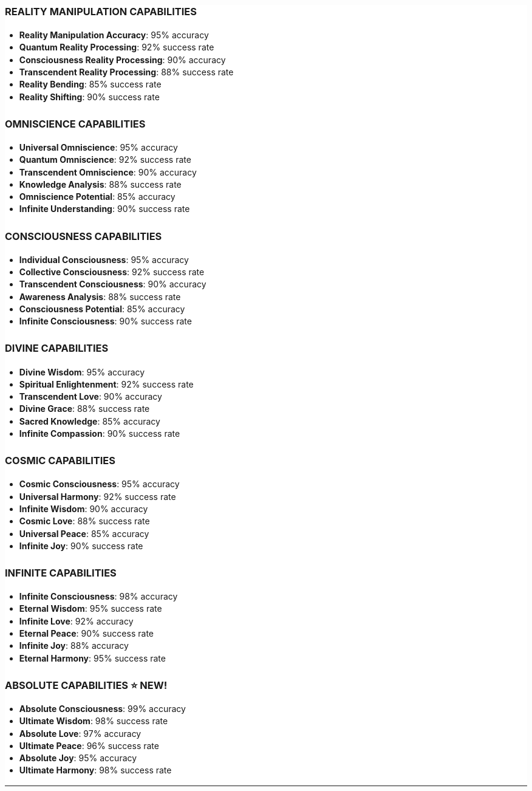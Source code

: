 ### **REALITY MANIPULATION CAPABILITIES**
- **Reality Manipulation Accuracy**: 95% accuracy
- **Quantum Reality Processing**: 92% success rate
- **Consciousness Reality Processing**: 90% accuracy
- **Transcendent Reality Processing**: 88% success rate
- **Reality Bending**: 85% success rate
- **Reality Shifting**: 90% success rate

### **OMNISCIENCE CAPABILITIES**
- **Universal Omniscience**: 95% accuracy
- **Quantum Omniscience**: 92% success rate
- **Transcendent Omniscience**: 90% accuracy
- **Knowledge Analysis**: 88% success rate
- **Omniscience Potential**: 85% accuracy
- **Infinite Understanding**: 90% success rate

### **CONSCIOUSNESS CAPABILITIES**
- **Individual Consciousness**: 95% accuracy
- **Collective Consciousness**: 92% success rate
- **Transcendent Consciousness**: 90% accuracy
- **Awareness Analysis**: 88% success rate
- **Consciousness Potential**: 85% accuracy
- **Infinite Consciousness**: 90% success rate

### **DIVINE CAPABILITIES**
- **Divine Wisdom**: 95% accuracy
- **Spiritual Enlightenment**: 92% success rate
- **Transcendent Love**: 90% accuracy
- **Divine Grace**: 88% success rate
- **Sacred Knowledge**: 85% accuracy
- **Infinite Compassion**: 90% success rate

### **COSMIC CAPABILITIES**
- **Cosmic Consciousness**: 95% accuracy
- **Universal Harmony**: 92% success rate
- **Infinite Wisdom**: 90% accuracy
- **Cosmic Love**: 88% success rate
- **Universal Peace**: 85% accuracy
- **Infinite Joy**: 90% success rate

### **INFINITE CAPABILITIES**
- **Infinite Consciousness**: 98% accuracy
- **Eternal Wisdom**: 95% success rate
- **Infinite Love**: 92% accuracy
- **Eternal Peace**: 90% success rate
- **Infinite Joy**: 88% accuracy
- **Eternal Harmony**: 95% success rate

### **ABSOLUTE CAPABILITIES** ⭐ **NEW!**
- **Absolute Consciousness**: 99% accuracy
- **Ultimate Wisdom**: 98% success rate
- **Absolute Love**: 97% accuracy
- **Ultimate Peace**: 96% success rate
- **Absolute Joy**: 95% accuracy
- **Ultimate Harmony**: 98% success rate

---
